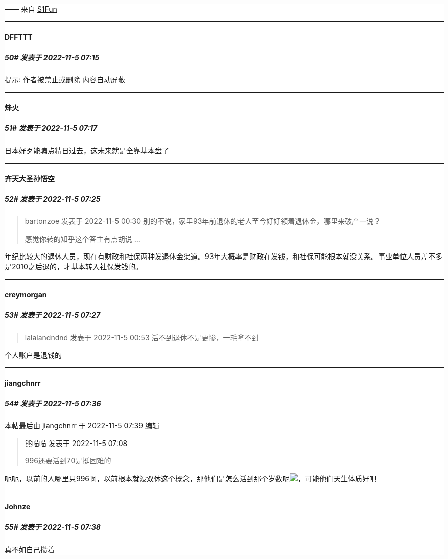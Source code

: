 —— 来自 [S1Fun](https://s1fun.koalcat.com)

*****

####  DFFTTT  
##### 50#       发表于 2022-11-5 07:15

提示: 作者被禁止或删除 内容自动屏蔽

*****

####  烽火  
##### 51#       发表于 2022-11-5 07:17

日本好歹能骗点精日过去，这未来就是全靠基本盘了

*****

####  齐天大圣孙悟空  
##### 52#       发表于 2022-11-5 07:25

<blockquote>bartonzoe 发表于 2022-11-5 00:30
别的不说，家里93年前退休的老人至今好好领着退休金，哪里来破产一说？

感觉你转的知乎这个答主有点胡说 ...</blockquote>
年纪比较大的退休人员，现在有财政和社保两种发退休金渠道。93年大概率是财政在发钱，和社保可能根本就没关系。事业单位人员差不多是2010之后退的，才基本转入社保发钱的。

*****

####  creymorgan  
##### 53#       发表于 2022-11-5 07:27

<blockquote>lalalandndnd 发表于 2022-11-5 00:53
活不到退休不是更惨，一毛拿不到</blockquote>
个人账户是退钱的

*****

####  jiangchnrr  
##### 54#       发表于 2022-11-5 07:36

 本帖最后由 jiangchnrr 于 2022-11-5 07:39 编辑 
<blockquote><a href="httphttps://bbs.saraba1st.com/2b/forum.php?mod=redirect&amp;goto=findpost&amp;pid=58281051&amp;ptid=2103269" target="_blank">熊喵喵 发表于 2022-11-5 07:08</a>

996还要活到70是挺困难的</blockquote>
呃呃，以前的人哪里只996啊，以前根本就没双休这个概念，那他们是怎么活到那个岁数呢<img src="https://static.saraba1st.com/image/smiley/face2017/043.png" referrerpolicy="no-referrer">，可能他们天生体质好吧

*****

####  Johnze  
##### 55#       发表于 2022-11-5 07:38

真不如自己攒着
